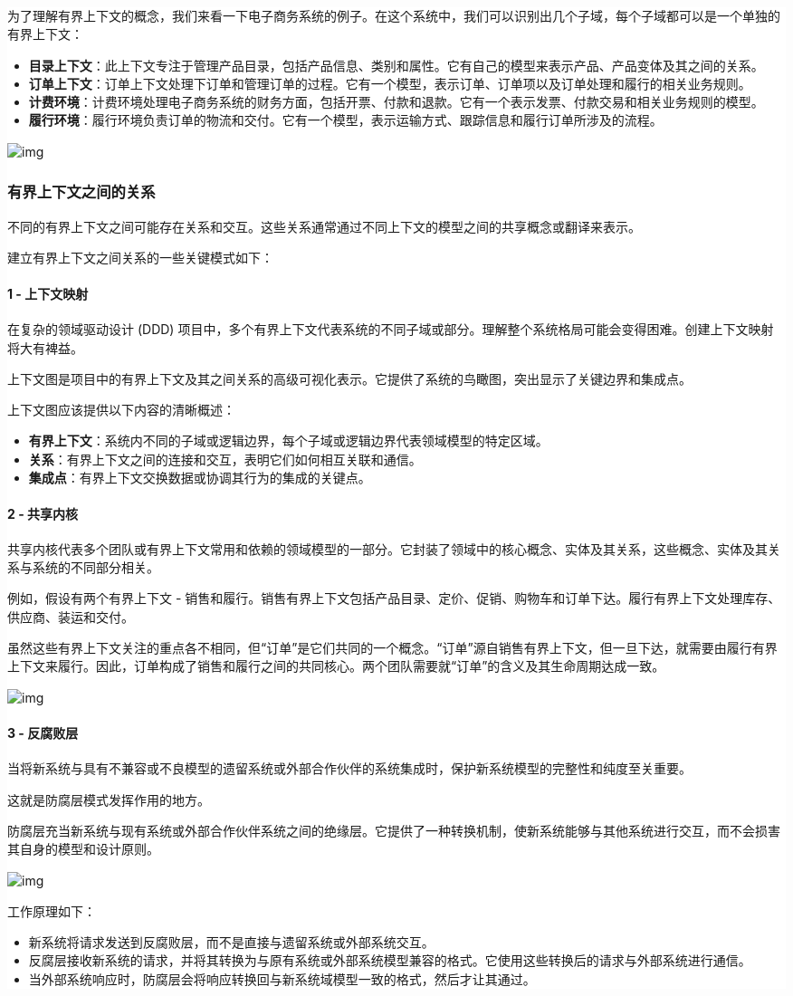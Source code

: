 为了理解有界上下文的概念，我们来看一下电子商务系统的例子。在这个系统中，我们可以识别出几个子域，每个子域都可以是一个单独的有界上下文：

- **目录上下文**：此上下文专注于管理产品目录，包括产品信息、类别和属性。它有自己的模型来表示产品、产品变体及其之间的关系。
- **订单上下文**：订单上下文处理下订单和管理订单的过程。它有一个模型，表示订单、订单项以及订单处理和履行的相关业务规则。
- **计费环境**：计费环境处理电子商务系统的财务方面，包括开票、付款和退款。它有一个表示发票、付款交易和相关业务规则的模型。
- **履行环境**：履行环境负责订单的物流和交付。它有一个模型，表示运输方式、跟踪信息和履行订单所涉及的流程。

![img](https://substackcdn.com/image/fetch/w_1456,c_limit,f_auto,q_auto:good,fl_progressive:steep/https%3A%2F%2Fsubstack-post-media.s3.amazonaws.com%2Fpublic%2Fimages%2Fef30af01-d023-4f7c-80d3-ce8d1b4a54db_1600x1373.png)



### 有界上下文之间的关系

不同的有界上下文之间可能存在关系和交互。这些关系通常通过不同上下文的模型之间的共享概念或翻译来表示。

建立有界上下文之间关系的一些关键模式如下：

#### 1 - 上下文映射

在复杂的领域驱动设计 (DDD) 项目中，多个有界上下文代表系统的不同子域或部分。理解整个系统格局可能会变得困难。创建上下文映射将大有裨益。 

上下文图是项目中的有界上下文及其之间关系的高级可视化表示。它提供了系统的鸟瞰图，突出显示了关键边界和集成点。

上下文图应该提供以下内容的清晰概述：

- **有界上下文**：系统内不同的子域或逻辑边界，每个子域或逻辑边界代表领域模型的特定区域。
- **关系**：有界上下文之间的连接和交互，表明它们如何相互关联和通信。
- **集成点**：有界上下文交换数据或协调其行为的集成的关键点。

#### 2 - 共享内核

共享内核代表多个团队或有界上下文常用和依赖的领域模型的一部分。它封装了领域中的核心概念、实体及其关系，这些概念、实体及其关系与系统的不同部分相关。

例如，假设有两个有界上下文 - 销售和履行。销售有界上下文包括产品目录、定价、促销、购物车和订单下达。履行有界上下文处理库存、供应商、装运和交付。

虽然这些有界上下文关注的重点各不相同，但“订单”是它们共同的一个概念。“订单”源自销售有界上下文，但一旦下达，就需要由履行有界上下文来履行。因此，订单构成了销售和履行之间的共同核心。两个团队需要就“订单”的含义及其生命周期达成一致。

![img](https://substackcdn.com/image/fetch/w_1456,c_limit,f_auto,q_auto:good,fl_progressive:steep/https%3A%2F%2Fsubstack-post-media.s3.amazonaws.com%2Fpublic%2Fimages%2F5208977f-7488-4a1f-9621-f6f9aa925db6_1600x892.png)



#### 3 - 反腐败层

当将新系统与具有不兼容或不良模型的遗留系统或外部合作伙伴的系统集成时，保护新系统模型的完整性和纯度至关重要。 

这就是防腐层模式发挥作用的地方。

防腐层充当新系统与现有系统或外部合作伙伴系统之间的绝缘层。它提供了一种转换机制，使新系统能够与其他系统进行交互，而不会损害其自身的模型和设计原则。

![img](https://substackcdn.com/image/fetch/w_1456,c_limit,f_auto,q_auto:good,fl_progressive:steep/https%3A%2F%2Fsubstack-post-media.s3.amazonaws.com%2Fpublic%2Fimages%2Fa128bf55-b120-4b04-b620-60af1a804eff_1600x877.png)



工作原理如下：

- 新系统将请求发送到反腐败层，而不是直接与遗留系统或外部系统交互。
- 反腐层接收新系统的请求，并将其转换为与原有系统或外部系统模型兼容的格式。它使用这些转换后的请求与外部系统进行通信。
- 当外部系统响应时，防腐层会将响应转换回与新系统域模型一致的格式，然后才让其通过。
